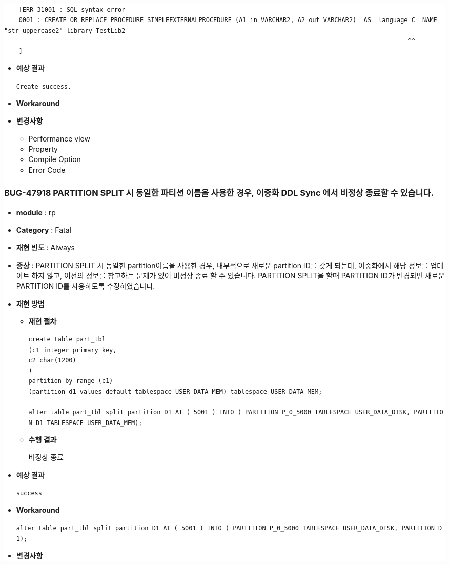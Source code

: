         [ERR-31001 : SQL syntax error
        0001 : CREATE OR REPLACE PROCEDURE SIMPLEEXTERNALPROCEDURE (A1 in VARCHAR2, A2 out VARCHAR2)  AS  language C  NAME  "str_uppercase2" library TestLib2
                                                                                                                  ^^
        ]

  -   **예상 결과**

          Create success.

-   **Workaround**

-   **변경사항**

    -   Performance view
    -   Property
    -   Compile Option
    -   Error Code

### BUG-47918 PARTITION SPLIT 시 동일한 파티션 이름을 사용한 경우, 이중화 DDL Sync 에서 비정상 종료할 수 있습니다.

-   **module** : rp

-   **Category** : Fatal

-   **재현 빈도** : Always

-   **증상** : PARTITION SPLIT 시 동일한 partition이름을 사용한 경우, 내부적으로 새로운 partition ID를 갖게 되는데, 이중화에서 해당 정보를 업데이트 하지 않고, 이전의 정보를 참고하는 문제가 있어 비정상 종료 할 수 있습니다. PARTITION SPLIT을 할때 PARTITION ID가 변경되면 새로운 PARTITION ID를 사용하도록 수정하였습니다.
    
-   **재현 방법**

    -   **재현 절차**

            create table part_tbl
            (c1 integer primary key,
            c2 char(1200)
            ) 
            partition by range (c1)
            (partition d1 values default tablespace USER_DATA_MEM) tablespace USER_DATA_MEM;
            
            alter table part_tbl split partition D1 AT ( 5001 ) INTO ( PARTITION P_0_5000 TABLESPACE USER_DATA_DISK, PARTITION D1 TABLESPACE USER_DATA_MEM);
        
    -   **수행 결과**
    
        비정상 종료
    
-   **예상 결과**
    
        success
    
-   **Workaround**

        alter table part_tbl split partition D1 AT ( 5001 ) INTO ( PARTITION P_0_5000 TABLESPACE USER_DATA_DISK, PARTITION D1);

-   **변경사항**
